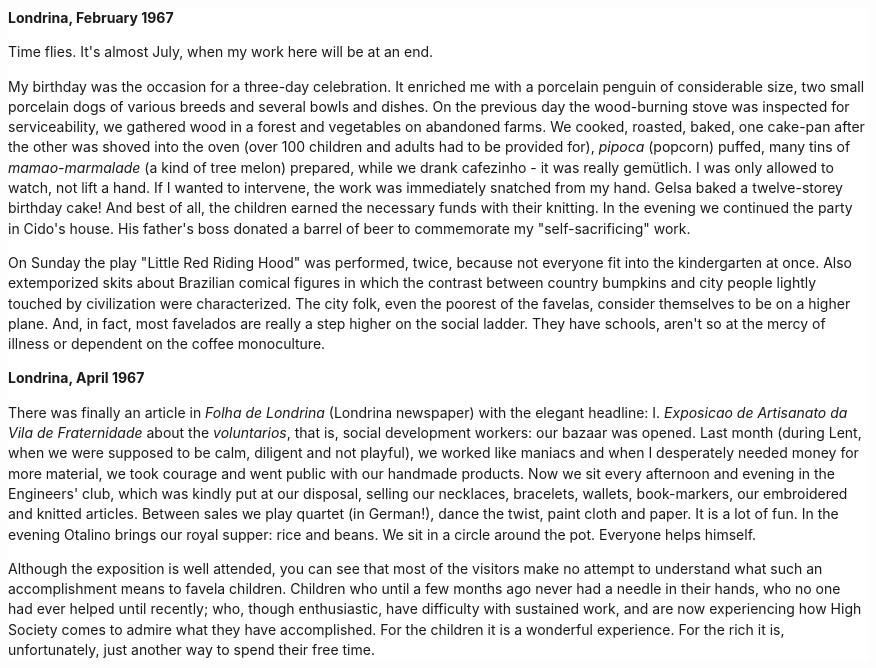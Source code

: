 **Londrina, February 1967**

Time flies. It\'s almost July, when my work here will be at an end.

My birthday was the occasion for a three-day celebration. It enriched me
with a porcelain penguin of considerable size, two small porcelain dogs
of various breeds and several bowls and dishes. On the previous day the
wood-burning stove was inspected for serviceability, we gathered wood in
a forest and vegetables on abandoned farms. We cooked, roasted, baked,
one cake-pan after the other was shoved into the oven (over 100 children
and adults had to be provided for), *pipoca* (popcorn) puffed, many tins
of *mamao-marmalade* (a kind of tree melon) prepared, while we drank
cafezinho - it was really gemütlich. I was only allowed to watch, not
lift a hand. If I wanted to intervene, the work was immediately snatched
from my hand. Gelsa baked a twelve-storey birthday cake! And best of
all, the children earned the necessary funds with their knitting. In the
evening we continued the party in Cido\'s house. His father\'s boss
donated a barrel of beer to commemorate my \"self-sacrificing\" work.

On Sunday the play \"Little Red Riding Hood\" was performed, twice,
because not everyone fit into the kindergarten at once. Also
extemporized skits about Brazilian comical figures in which the contrast
between country bumpkins and city people lightly touched by civilization
were characterized. The city folk, even the poorest of the favelas,
consider themselves to be on a higher plane. And, in fact, most
favelados are really a step higher on the social ladder. They have
schools, aren\'t so at the mercy of illness or dependent on the coffee
monoculture.

**Londrina, April 1967**

There was finally an article in *Folha de Londrina* (Londrina newspaper)
with the elegant headline: I. *Exposicao de Artisanato da Vila de
Fraternidade* about the *voluntarios*, that is, social development
workers: our bazaar was opened. Last month (during Lent, when we were
supposed to be calm, diligent and not playful), we worked like maniacs
and when I desperately needed money for more material, we took courage
and went public with our handmade products. Now we sit every afternoon
and evening in the Engineers\' club, which was kindly put at our
disposal, selling our necklaces, bracelets, wallets, book-markers, our
embroidered and knitted articles. Between sales we play quartet (in
German!), dance the twist, paint cloth and paper. It is a lot of fun. In
the evening Otalino brings our royal supper: rice and beans. We sit in a
circle around the pot. Everyone helps himself.

Although the exposition is well attended, you can see that most of the
visitors make no attempt to understand what such an accomplishment means
to favela children. Children who until a few months ago never had a
needle in their hands, who no one had ever helped until recently; who,
though enthusiastic, have difficulty with sustained work, and are now
experiencing how High Society comes to admire what they have
accomplished. For the children it is a wonderful experience. For the
rich it is, unfortunately, just another way to spend their free time.
